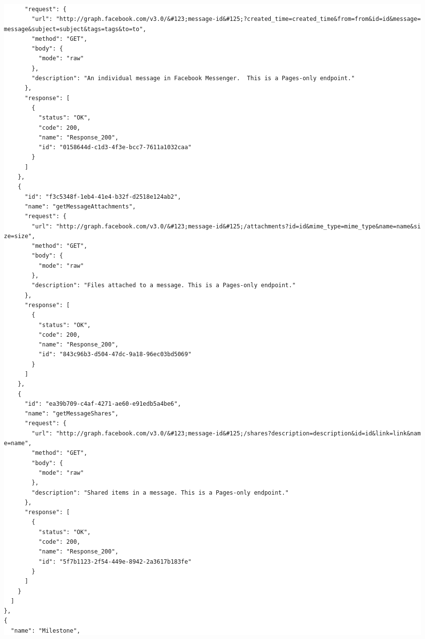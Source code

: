           "request": {
            "url": "http://graph.facebook.com/v3.0/&#123;message-id&#125;?created_time=created_time&from=from&id=id&message=message&subject=subject&tags=tags&to=to",
            "method": "GET",
            "body": {
              "mode": "raw"
            },
            "description": "An individual message in Facebook Messenger.  This is a Pages-only endpoint."
          },
          "response": [
            {
              "status": "OK",
              "code": 200,
              "name": "Response_200",
              "id": "0158644d-c1d3-4f3e-bcc7-7611a1032caa"
            }
          ]
        },
        {
          "id": "f3c5348f-1eb4-41e4-b32f-d2518e124ab2",
          "name": "getMessageAttachments",
          "request": {
            "url": "http://graph.facebook.com/v3.0/&#123;message-id&#125;/attachments?id=id&mime_type=mime_type&name=name&size=size",
            "method": "GET",
            "body": {
              "mode": "raw"
            },
            "description": "Files attached to a message. This is a Pages-only endpoint."
          },
          "response": [
            {
              "status": "OK",
              "code": 200,
              "name": "Response_200",
              "id": "843c96b3-d504-47dc-9a18-96ec03bd5069"
            }
          ]
        },
        {
          "id": "ea39b709-c4af-4271-ae60-e91edb5a4be6",
          "name": "getMessageShares",
          "request": {
            "url": "http://graph.facebook.com/v3.0/&#123;message-id&#125;/shares?description=description&id=id&link=link&name=name",
            "method": "GET",
            "body": {
              "mode": "raw"
            },
            "description": "Shared items in a message. This is a Pages-only endpoint."
          },
          "response": [
            {
              "status": "OK",
              "code": 200,
              "name": "Response_200",
              "id": "5f7b1123-2f54-449e-8942-2a3617b183fe"
            }
          ]
        }
      ]
    },
    {
      "name": "Milestone",